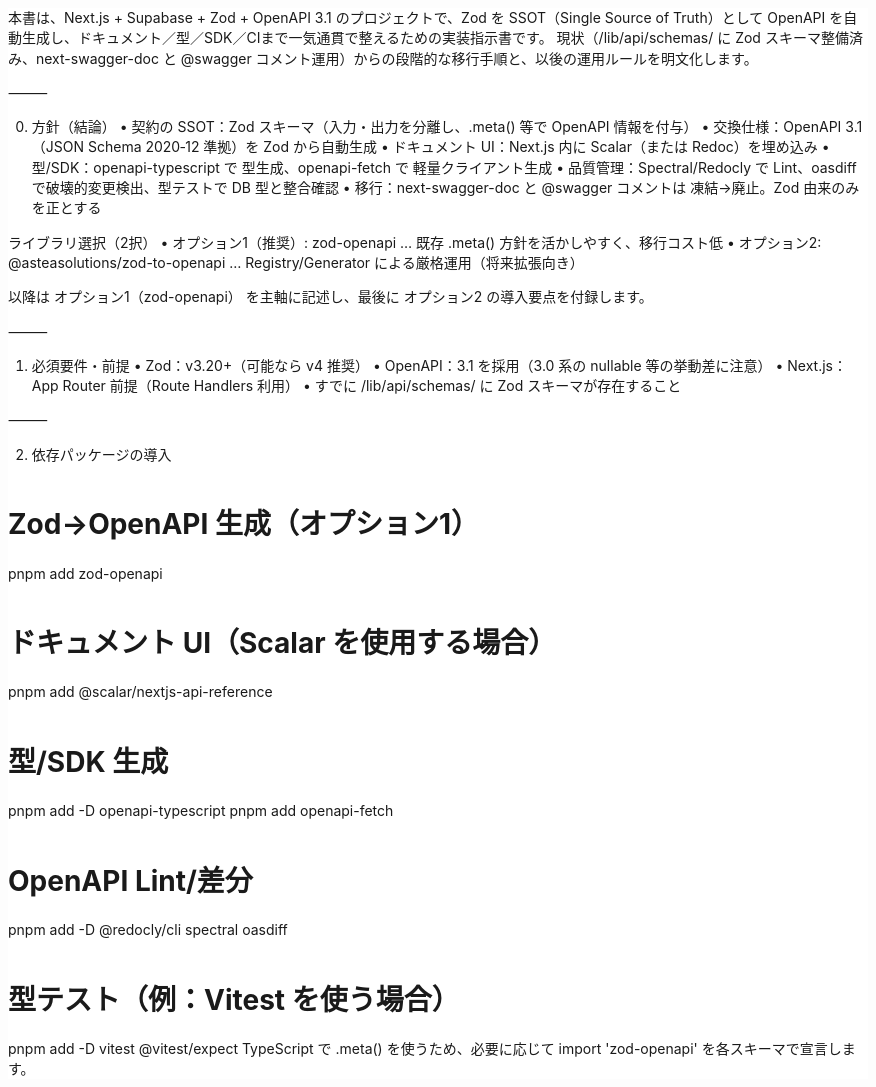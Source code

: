 本書は、Next.js + Supabase + Zod + OpenAPI 3.1 のプロジェクトで、Zod を SSOT（Single Source of Truth）として OpenAPI を自動生成し、ドキュメント／型／SDK／CIまで一気通貫で整えるための実装指示書です。
現状（/lib/api/schemas/ に Zod スキーマ整備済み、next-swagger-doc と @swagger コメント運用）からの段階的な移行手順と、以後の運用ルールを明文化します。

⸻

0. 方針（結論）
	•	契約の SSOT：Zod スキーマ（入力・出力を分離し、.meta() 等で OpenAPI 情報を付与）
	•	交換仕様：OpenAPI 3.1（JSON Schema 2020‑12 準拠）を Zod から自動生成
	•	ドキュメント UI：Next.js 内に Scalar（または Redoc）を埋め込み
	•	型/SDK：openapi-typescript で 型生成、openapi-fetch で 軽量クライアント生成
	•	品質管理：Spectral/Redocly で Lint、oasdiff で破壊的変更検出、型テストで DB 型と整合確認
	•	移行：next-swagger-doc と @swagger コメントは 凍結→廃止。Zod 由来のみを正とする

ライブラリ選択（2択）
	•	オプション1（推奨）: zod-openapi … 既存 .meta() 方針を活かしやすく、移行コスト低
	•	オプション2: @asteasolutions/zod-to-openapi … Registry/Generator による厳格運用（将来拡張向き）

以降は オプション1（zod-openapi） を主軸に記述し、最後に オプション2 の導入要点を付録します。

⸻

1. 必須要件・前提
	•	Zod：v3.20+（可能なら v4 推奨）
	•	OpenAPI：3.1 を採用（3.0 系の nullable 等の挙動差に注意）
	•	Next.js：App Router 前提（Route Handlers 利用）
	•	すでに /lib/api/schemas/ に Zod スキーマが存在すること

⸻

2. 依存パッケージの導入
# Zod→OpenAPI 生成（オプション1）
pnpm add zod-openapi

# ドキュメント UI（Scalar を使用する場合）
pnpm add @scalar/nextjs-api-reference

# 型/SDK 生成
pnpm add -D openapi-typescript
pnpm add openapi-fetch

# OpenAPI Lint/差分
pnpm add -D @redocly/cli spectral oasdiff

# 型テスト（例：Vitest を使う場合）
pnpm add -D vitest @vitest/expect
TypeScript で .meta() を使うため、必要に応じて import 'zod-openapi' を各スキーマで宣言します。
